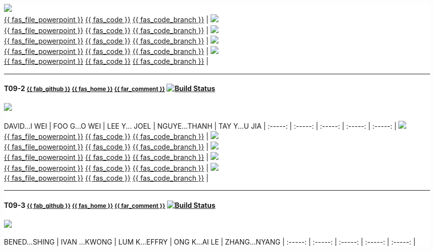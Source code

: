 <img src="https://CS2103-AY1819S1-T09-1.github.io/main/images/tuesmiddt.png" width="120" /><br>[{{ fas_file_powerpoint }}](https://CS2103-AY1819S1-T09-1.github.io/main/team/tuesmiddt.html) [{{ fas_code }}](https://nus-CS2103-AY1819S1.github.io/cs2103-dashboard/#=undefined&search=tuesmiddt) [{{ fas_code_branch }}](https://github.com/CS2103-AY1819S1-T09-1/main/pulls?q=is%3Apr+author%3Atuesmiddt) | <img src="https://CS2103-AY1819S1-T09-1.github.io/main/images/indocomsoft.png" width="120" /><br>[{{ fas_file_powerpoint }}](https://CS2103-AY1819S1-T09-1.github.io/main/team/indocomsoft.html) [{{ fas_code }}](https://nus-CS2103-AY1819S1.github.io/cs2103-dashboard/#=undefined&search=indocomsoft) [{{ fas_code_branch }}](https://github.com/CS2103-AY1819S1-T09-1/main/pulls?q=is%3Apr+author%3Aindocomsoft) | <img src="https://CS2103-AY1819S1-T09-1.github.io/main/images/jaypeeteedee.png" width="120" /><br>[{{ fas_file_powerpoint }}](https://CS2103-AY1819S1-T09-1.github.io/main/team/jaypeeteedee.html) [{{ fas_code }}](https://nus-CS2103-AY1819S1.github.io/cs2103-dashboard/#=undefined&search=jaypeeteedee) [{{ fas_code_branch }}](https://github.com/CS2103-AY1819S1-T09-1/main/pulls?q=is%3Apr+author%3Ajaypeeteedee) | <img src="https://CS2103-AY1819S1-T09-1.github.io/main/images/taneliang.png" width="120" /><br>[{{ fas_file_powerpoint }}](https://CS2103-AY1819S1-T09-1.github.io/main/team/taneliang.html) [{{ fas_code }}](https://nus-CS2103-AY1819S1.github.io/cs2103-dashboard/#=undefined&search=taneliang) [{{ fas_code_branch }}](https://github.com/CS2103-AY1819S1-T09-1/main/pulls?q=is%3Apr+author%3Ataneliang) | <img src="https://CS2103-AY1819S1-T09-1.github.io/main/images/zxjtan.png" width="120" /><br>[{{ fas_file_powerpoint }}](https://CS2103-AY1819S1-T09-1.github.io/main/team/zxjtan.html) [{{ fas_code }}](https://nus-CS2103-AY1819S1.github.io/cs2103-dashboard/#=undefined&search=zxjtan) [{{ fas_code_branch }}](https://github.com/CS2103-AY1819S1-T09-1/main/pulls?q=is%3Apr+author%3Azxjtan) |
<hr>

#### T09-2 <small>[{{ fab_github }}](https://github.com/CS2103-AY1819S1-T09-2/main) [{{ fas_home }}](https://CS2103-AY1819S1-T09-2.github.io/main/) [{{ far_comment }}](https://github.com/CS2103-AY1819S1-T09-2/main/issues/new)</small> [<img src="https://travis-ci.org/CS2103-AY1819S1-T09-2/main.svg?branch=master" alt="Build Status">](https://travis-ci.org/CS2103-AY1819S1-T09-2/main)
<img src="https://CS2103-AY1819S1-T09-2.github.io/main/images/Ui.png" width="750" /><p/>
DAVID...I WEI | FOO G...O WEI | LEE Y... JOEL | NGUYE...THANH | TAY Y...U JIA |
:-----: | :-----: | :-----: | :-----: | :-----: |
<img src="https://CS2103-AY1819S1-T09-2.github.io/main/images/lessthanfree.png" width="120" /><br>[{{ fas_file_powerpoint }}](https://CS2103-AY1819S1-T09-2.github.io/main/team/lessthanfree.html) [{{ fas_code }}](https://nus-CS2103-AY1819S1.github.io/cs2103-dashboard/#=undefined&search=lessthanfree) [{{ fas_code_branch }}](https://github.com/CS2103-AY1819S1-T09-2/main/pulls?q=is%3Apr+author%3Alessthanfree) | <img src="https://CS2103-AY1819S1-T09-2.github.io/main/images/tomforge.png" width="120" /><br>[{{ fas_file_powerpoint }}](https://CS2103-AY1819S1-T09-2.github.io/main/team/tomforge.html) [{{ fas_code }}](https://nus-CS2103-AY1819S1.github.io/cs2103-dashboard/#=undefined&search=tomforge) [{{ fas_code_branch }}](https://github.com/CS2103-AY1819S1-T09-2/main/pulls?q=is%3Apr+author%3Atomforge) | <img src="https://CS2103-AY1819S1-T09-2.github.io/main/images/leeyjjoel.png" width="120" /><br>[{{ fas_file_powerpoint }}](https://CS2103-AY1819S1-T09-2.github.io/main/team/leeyjjoel.html) [{{ fas_code }}](https://nus-CS2103-AY1819S1.github.io/cs2103-dashboard/#=undefined&search=leeyjjoel) [{{ fas_code_branch }}](https://github.com/CS2103-AY1819S1-T09-2/main/pulls?q=is%3Apr+author%3Aleeyjjoel) | <img src="https://CS2103-AY1819S1-T09-2.github.io/main/images/truongthanh2606.png" width="120" /><br>[{{ fas_file_powerpoint }}](https://CS2103-AY1819S1-T09-2.github.io/main/team/truongthanh2606.html) [{{ fas_code }}](https://nus-CS2103-AY1819S1.github.io/cs2103-dashboard/#=undefined&search=truongthanh2606) [{{ fas_code_branch }}](https://github.com/CS2103-AY1819S1-T09-2/main/pulls?q=is%3Apr+author%3Atruongthanh2606) | <img src="https://CS2103-AY1819S1-T09-2.github.io/main/images/yujiatay.png" width="120" /><br>[{{ fas_file_powerpoint }}](https://CS2103-AY1819S1-T09-2.github.io/main/team/yujiatay.html) [{{ fas_code }}](https://nus-CS2103-AY1819S1.github.io/cs2103-dashboard/#=undefined&search=yujiatay) [{{ fas_code_branch }}](https://github.com/CS2103-AY1819S1-T09-2/main/pulls?q=is%3Apr+author%3Ayujiatay) |
<hr>

#### T09-3 <small>[{{ fab_github }}](https://github.com/CS2103-AY1819S1-T09-3/main) [{{ fas_home }}](https://CS2103-AY1819S1-T09-3.github.io/main/) [{{ far_comment }}](https://github.com/CS2103-AY1819S1-T09-3/main/issues/new)</small> [<img src="https://travis-ci.org/CS2103-AY1819S1-T09-3/main.svg?branch=master" alt="Build Status">](https://travis-ci.org/CS2103-AY1819S1-T09-3/main)
<img src="https://CS2103-AY1819S1-T09-3.github.io/main/images/Ui.png" width="750" /><p/>
BENED...SHING | IVAN ...KWONG | LUM K...EFFRY | ONG K...AI LE | ZHANG…NYANG |
:-----: | :-----: | :-----: | :-----: | :-----: |